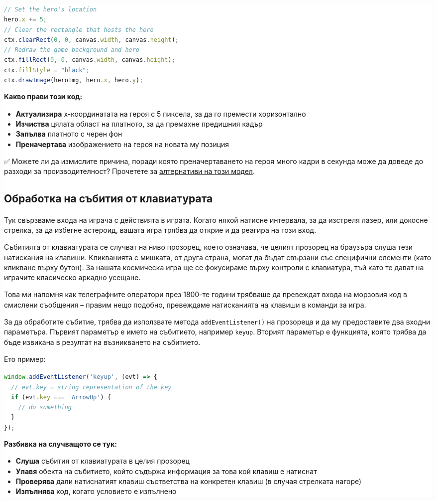 ```javascript
// Set the hero's location
hero.x += 5;
// Clear the rectangle that hosts the hero
ctx.clearRect(0, 0, canvas.width, canvas.height);
// Redraw the game background and hero
ctx.fillRect(0, 0, canvas.width, canvas.height);
ctx.fillStyle = "black";
ctx.drawImage(heroImg, hero.x, hero.y);
```

**Какво прави този код:**
- **Актуализира** x-координатата на героя с 5 пиксела, за да го премести хоризонтално
- **Изчиства** цялата област на платното, за да премахне предишния кадър
- **Запълва** платното с черен фон
- **Преначертава** изображението на героя на новата му позиция

✅ Можете ли да измислите причина, поради която преначертаването на героя много кадри в секунда може да доведе до разходи за производителност? Прочетете за [алтернативи на този модел](https://developer.mozilla.org/en-US/docs/Web/API/Canvas_API/Tutorial/Optimizing_canvas).

## Обработка на събития от клавиатурата

Тук свързваме входа на играча с действията в играта. Когато някой натисне интервала, за да изстреля лазер, или докосне стрелка, за да избегне астероид, вашата игра трябва да открие и да реагира на този вход.

Събитията от клавиатурата се случват на ниво прозорец, което означава, че целият прозорец на браузъра слуша тези натискания на клавиши. Кликванията с мишката, от друга страна, могат да бъдат свързани със специфични елементи (като кликване върху бутон). За нашата космическа игра ще се фокусираме върху контроли с клавиатура, тъй като те дават на играчите класическо аркадно усещане.

Това ми напомня как телеграфните оператори през 1800-те години трябваше да превеждат входа на морзовия код в смислени съобщения – правим нещо подобно, превеждаме натисканията на клавиши в команди за игра.

За да обработите събитие, трябва да използвате метода `addEventListener()` на прозореца и да му предоставите два входни параметъра. Първият параметър е името на събитието, например `keyup`. Вторият параметър е функцията, която трябва да бъде извикана в резултат на възникването на събитието.

Ето пример:

```javascript
window.addEventListener('keyup', (evt) => {
  // evt.key = string representation of the key
  if (evt.key === 'ArrowUp') {
    // do something
  }
});
```

**Разбивка на случващото се тук:**
- **Слуша** събития от клавиатурата в целия прозорец
- **Улавя** обекта на събитието, който съдържа информация за това кой клавиш е натиснат
- **Проверява** дали натиснатият клавиш съответства на конкретен клавиш (в случая стрелката нагоре)
- **Изпълнява** код, когато условието е изпълнено
